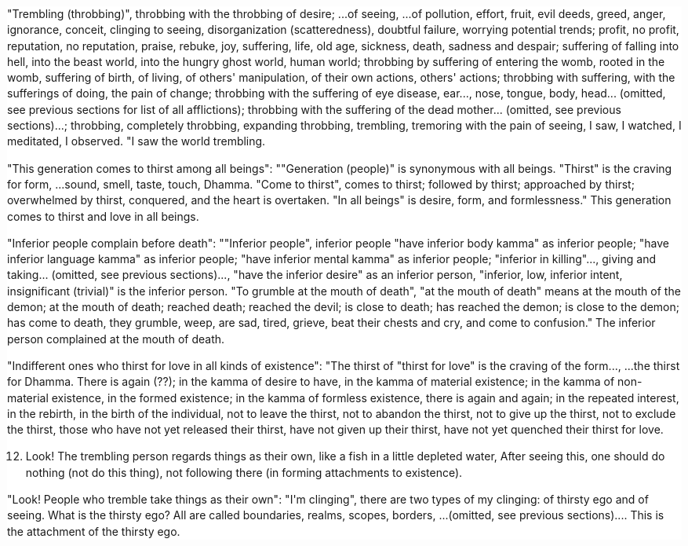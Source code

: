 "Trembling (throbbing)", throbbing with the throbbing of desire; ...of seeing,
...of pollution, effort, fruit, evil deeds, greed, anger, ignorance, conceit,
clinging to seeing, disorganization (scatteredness), doubtful failure, worrying
potential trends; profit, no profit, reputation, no reputation, praise, rebuke,
joy, suffering, life, old age, sickness, death, sadness and despair; suffering
of falling into hell, into the beast world, into the hungry ghost world, human
world; throbbing by suffering of entering the womb, rooted in the womb,
suffering of birth, of living, of others' manipulation, of their own actions,
others' actions; throbbing with suffering, with the sufferings of doing, the
pain of change; throbbing with the suffering of eye disease, ear..., nose,
tongue, body, head... (omitted, see previous sections for list of all
afflictions); throbbing with the suffering of the dead mother... (omitted, see
previous sections)...; throbbing, completely throbbing, expanding throbbing,
trembling, tremoring with the pain of seeing, I saw, I watched, I meditated, I
observed. "I saw the world trembling.

"This generation comes to thirst among all beings": ""Generation (people)" is
synonymous with all beings. "Thirst" is the craving for form, ...sound, smell,
taste, touch, Dhamma. "Come to thirst", comes to thirst; followed by thirst;
approached by thirst; overwhelmed by thirst, conquered, and the heart is
overtaken. "In all beings" is desire, form, and formlessness." This generation
comes to thirst and love in all beings.

"Inferior people complain before death": ""Inferior people", inferior people
"have inferior body kamma" as inferior people; "have inferior language kamma" as
inferior people; "have inferior mental kamma" as inferior people; "inferior in
killing"..., giving and taking... (omitted, see previous sections)..., "have the
inferior desire" as an inferior person, "inferior, low, inferior intent,
insignificant (trivial)" is the inferior person. "To grumble at the mouth of
death", "at the mouth of death" means at the mouth of the demon; at the mouth of
death; reached death; reached the devil; is close to death; has reached the
demon; is close to the demon; has come to death, they grumble, weep, are sad,
tired, grieve, beat their chests and cry, and come to confusion." The inferior
person complained at the mouth of death.

"Indifferent ones who thirst for love in all kinds of existence": "The thirst of
"thirst for love" is the craving of the form..., ...the thirst for Dhamma. There
is again (??); in the kamma of desire to have, in the kamma of material
existence; in the kamma of non-material existence, in the formed existence; in
the kamma of formless existence, there is again and again; in the repeated
interest, in the rebirth, in the birth of the individual, not to leave the
thirst, not to abandon the thirst, not to give up the thirst, not to exclude the
thirst, those who have not yet released their thirst, have not given up their
thirst, have not yet quenched their thirst for love.

12. Look! The trembling person regards things as their own, like a fish in a
    little depleted water,
After seeing this, one should do nothing (not do this thing), not following
   there (in forming attachments to existence).

"Look! People who tremble take things as their own": "I'm clinging", there are
two types of my clinging: of thirsty ego and of seeing. What is the thirsty ego?
All are called boundaries, realms, scopes, borders, ...(omitted, see previous
sections).... This is the attachment of the thirsty ego.
